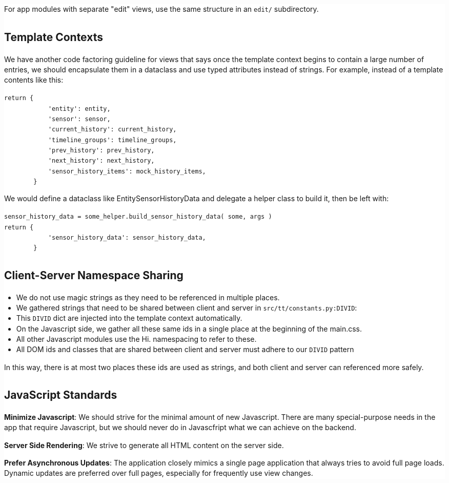 For app modules with separate "edit" views, use the same structure in an `edit/` subdirectory.

## Template Contexts

We have another code factoring guideline for views that says once the template context begins to contain a large number of entries, we should encapsulate them in a dataclass and use typed attributes instead of strings. For example, instead of a template contents like this:
```
return {
            'entity': entity,
            'sensor': sensor,
            'current_history': current_history,
            'timeline_groups': timeline_groups,
            'prev_history': prev_history,
            'next_history': next_history,
            'sensor_history_items': mock_history_items,
        }
```
We would define a dataclass like EntitySensorHistoryData and delegate a helper class to build it, then be left with:
```
sensor_history_data = some_helper.build_sensor_history_data( some, args )
return {
            'sensor_history_data': sensor_history_data,
        }
```

## Client-Server Namespace Sharing

- We do not use magic strings as they need to be referenced in multiple places.
- We gathered strings that need to be shared between client and server in `src/tt/constants.py:DIVID`:
- This `DIVID` dict are injected into the template context automatically. 
- On the Javascript side, we gather all these same ids in a single place at the beginning of the main.css.
- All other Javascript modules use the Hi.<NAME> namespacing to refer to these.
- All DOM ids and classes that are shared between client and server must adhere to our `DIVID` pattern

In this way, there is at most two places these ids are used as strings, and both client and server can referenced more safely.

## JavaScript Standards

**Minimize Javascript**: We should strive for the minimal amount of new Javascript. There are many special-purpose needs in the app that require Javascript, but we should never do in Javascfript what we can achieve on the backend.

**Server Side Rendering**: We strive to generate all HTML content on the server side.

**Prefer Asynchronous Updates**: The application closely mimics a single page application that always tries to avoid full page loads. Dynamic updates are preferred over full pages, especially for frequently use view changes. 
